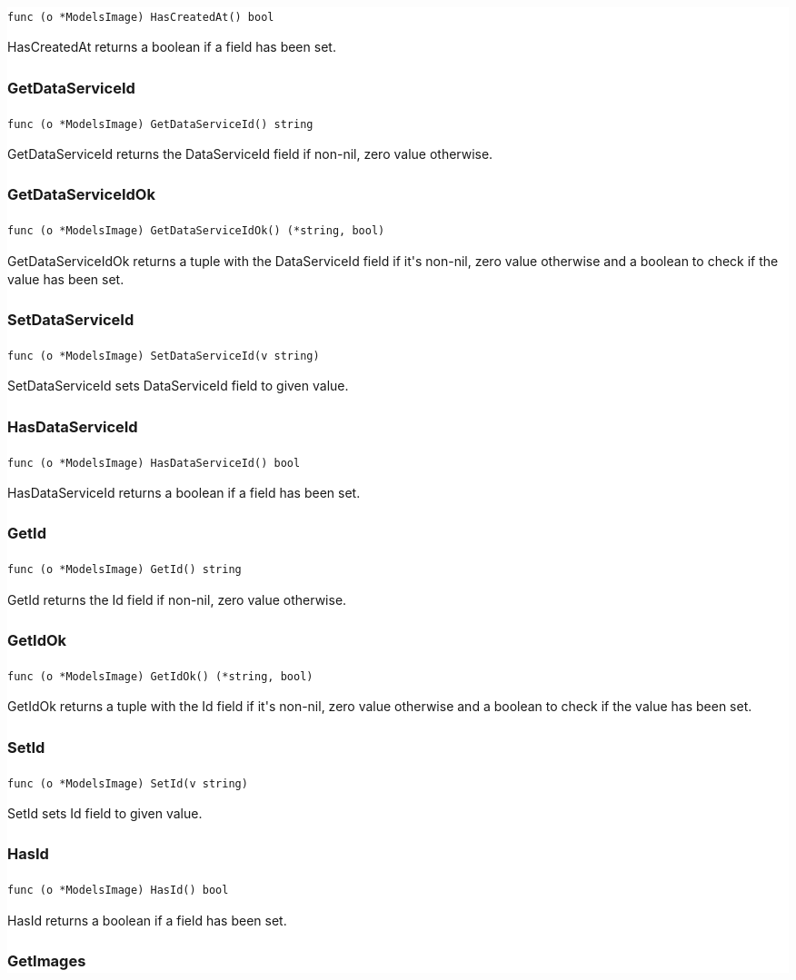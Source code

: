 `func (o *ModelsImage) HasCreatedAt() bool`

HasCreatedAt returns a boolean if a field has been set.

### GetDataServiceId

`func (o *ModelsImage) GetDataServiceId() string`

GetDataServiceId returns the DataServiceId field if non-nil, zero value otherwise.

### GetDataServiceIdOk

`func (o *ModelsImage) GetDataServiceIdOk() (*string, bool)`

GetDataServiceIdOk returns a tuple with the DataServiceId field if it's non-nil, zero value otherwise
and a boolean to check if the value has been set.

### SetDataServiceId

`func (o *ModelsImage) SetDataServiceId(v string)`

SetDataServiceId sets DataServiceId field to given value.

### HasDataServiceId

`func (o *ModelsImage) HasDataServiceId() bool`

HasDataServiceId returns a boolean if a field has been set.

### GetId

`func (o *ModelsImage) GetId() string`

GetId returns the Id field if non-nil, zero value otherwise.

### GetIdOk

`func (o *ModelsImage) GetIdOk() (*string, bool)`

GetIdOk returns a tuple with the Id field if it's non-nil, zero value otherwise
and a boolean to check if the value has been set.

### SetId

`func (o *ModelsImage) SetId(v string)`

SetId sets Id field to given value.

### HasId

`func (o *ModelsImage) HasId() bool`

HasId returns a boolean if a field has been set.

### GetImages
